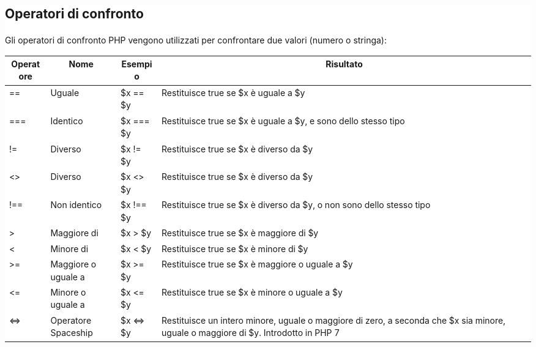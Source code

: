 ## Operatori di confronto

Gli operatori di confronto PHP vengono utilizzati per confrontare due valori (numero o stringa):



| Operatore | Nome                  | Esempio       | Risultato                                                                                       |
|-----------|-----------------------|---------------|-------------------------------------------------------------------------------------------------|
| ==        | Uguale                | $x == $y      | Restituisce true se $x è uguale a $y                                                            |
| ===       | Identico              | $x === $y     | Restituisce true se $x è uguale a $y, e sono dello stesso tipo                                  |
| !=        | Diverso               | $x != $y      | Restituisce true se $x è diverso da $y                                                          |
| <>        | Diverso               | $x <> $y      | Restituisce true se $x è diverso da $y                                                          |
| !==       | Non identico          | $x !== $y     | Restituisce true se $x è diverso da $y, o non sono dello stesso tipo                            |
| >         | Maggiore di           | $x > $y       | Restituisce true se $x è maggiore di $y                                                         |
| <         | Minore di             | $x < $y       | Restituisce true se $x è minore di $y                                                           |
| >=        | Maggiore o uguale a   | $x >= $y      | Restituisce true se $x è maggiore o uguale a $y                                                 |
| <=        | Minore o uguale a     | $x <= $y      | Restituisce true se $x è minore o uguale a $y                                                   |
| <=>       | Operatore Spaceship   | $x <=> $y     | Restituisce un intero minore, uguale o maggiore di zero, a seconda che $x sia minore, uguale o maggiore di $y. Introdotto in PHP 7 |

